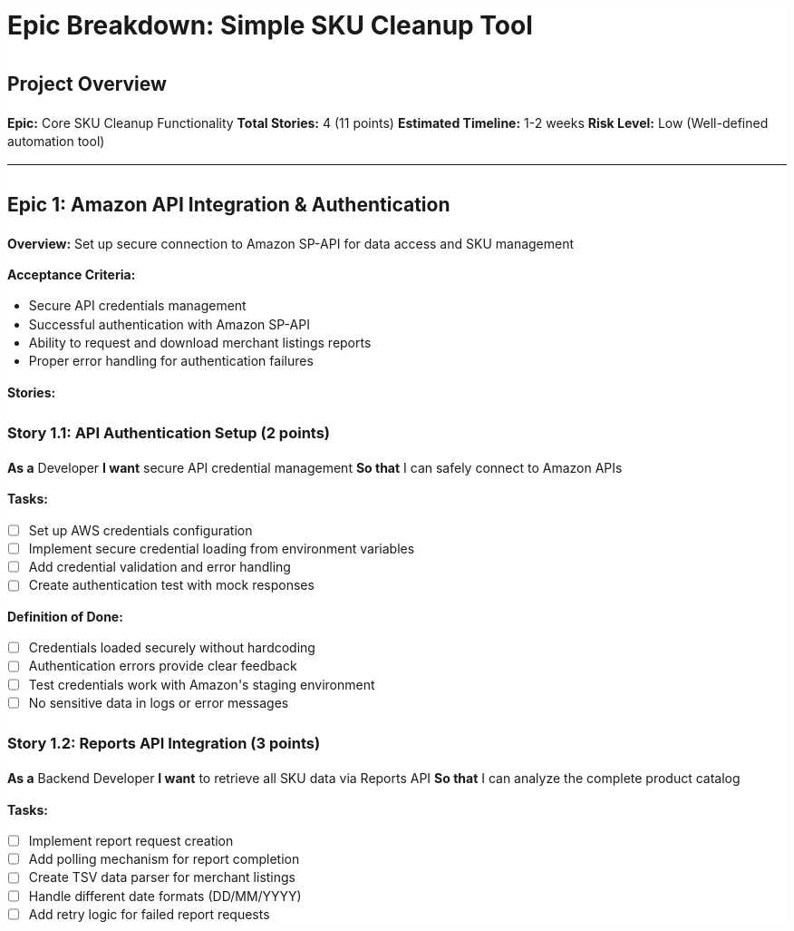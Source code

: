 # Epic Breakdown: Simple SKU Cleanup Tool

## Project Overview
**Epic:** Core SKU Cleanup Functionality
**Total Stories:** 4 (11 points)
**Estimated Timeline:** 1-2 weeks
**Risk Level:** Low (Well-defined automation tool)

---

## Epic 1: Amazon API Integration & Authentication

**Overview:** Set up secure connection to Amazon SP-API for data access and SKU management

**Acceptance Criteria:**
- Secure API credentials management
- Successful authentication with Amazon SP-API
- Ability to request and download merchant listings reports
- Proper error handling for authentication failures

**Stories:**

### Story 1.1: API Authentication Setup (2 points)
**As a** Developer
**I want** secure API credential management
**So that** I can safely connect to Amazon APIs

**Tasks:**
- [ ] Set up AWS credentials configuration
- [ ] Implement secure credential loading from environment variables
- [ ] Add credential validation and error handling
- [ ] Create authentication test with mock responses

**Definition of Done:**
- [ ] Credentials loaded securely without hardcoding
- [ ] Authentication errors provide clear feedback
- [ ] Test credentials work with Amazon's staging environment
- [ ] No sensitive data in logs or error messages

### Story 1.2: Reports API Integration (3 points)
**As a** Backend Developer
**I want** to retrieve all SKU data via Reports API
**So that** I can analyze the complete product catalog

**Tasks:**
- [ ] Implement report request creation
- [ ] Add polling mechanism for report completion
- [ ] Create TSV data parser for merchant listings
- [ ] Handle different date formats (DD/MM/YYYY)
- [ ] Add retry logic for failed report requests
